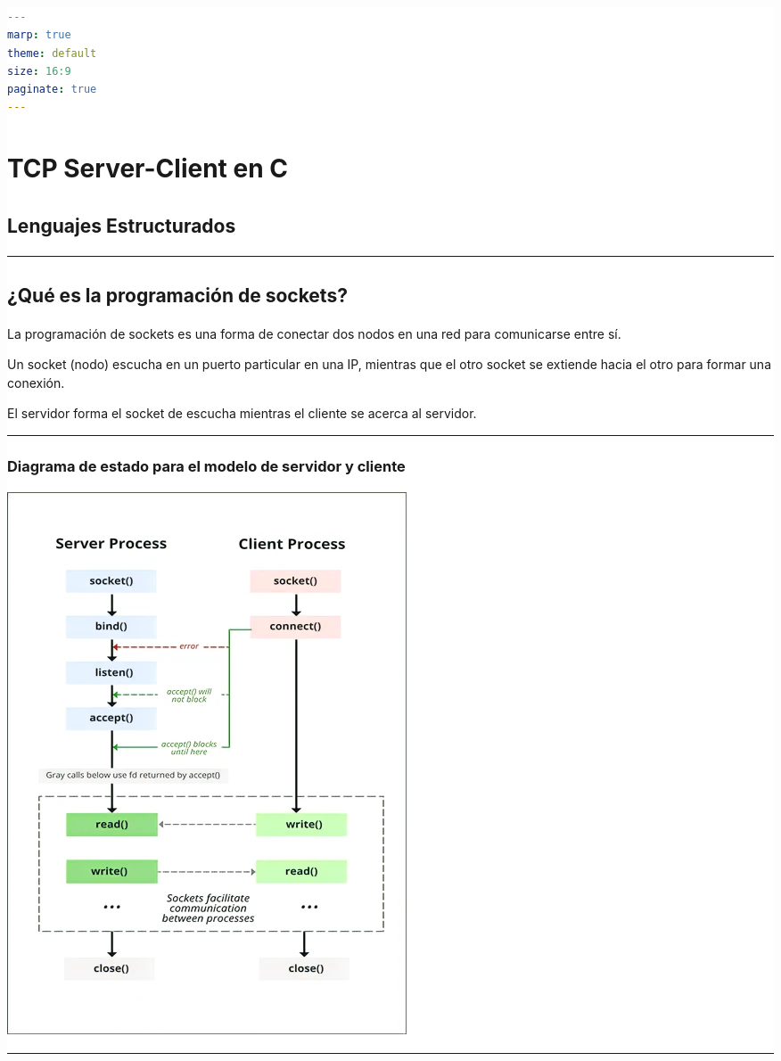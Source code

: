 ```yaml
---
marp: true
theme: default
size: 16:9
paginate: true
---
```


# TCP Server-Client en C

## Lenguajes Estructurados

---

## ¿Qué es la programación de sockets?

La programación de sockets es una forma de conectar dos nodos en una red para comunicarse entre sí.

Un socket (nodo) escucha en un puerto particular en una IP, mientras que el otro socket se extiende hacia el otro para formar una conexión.

El servidor forma el socket de escucha mientras el cliente se acerca al servidor.

---

### Diagrama de estado para el modelo de servidor y cliente

![](./assets/StatediagramforserverandclientmodelofSocketdrawio.webp)

---
